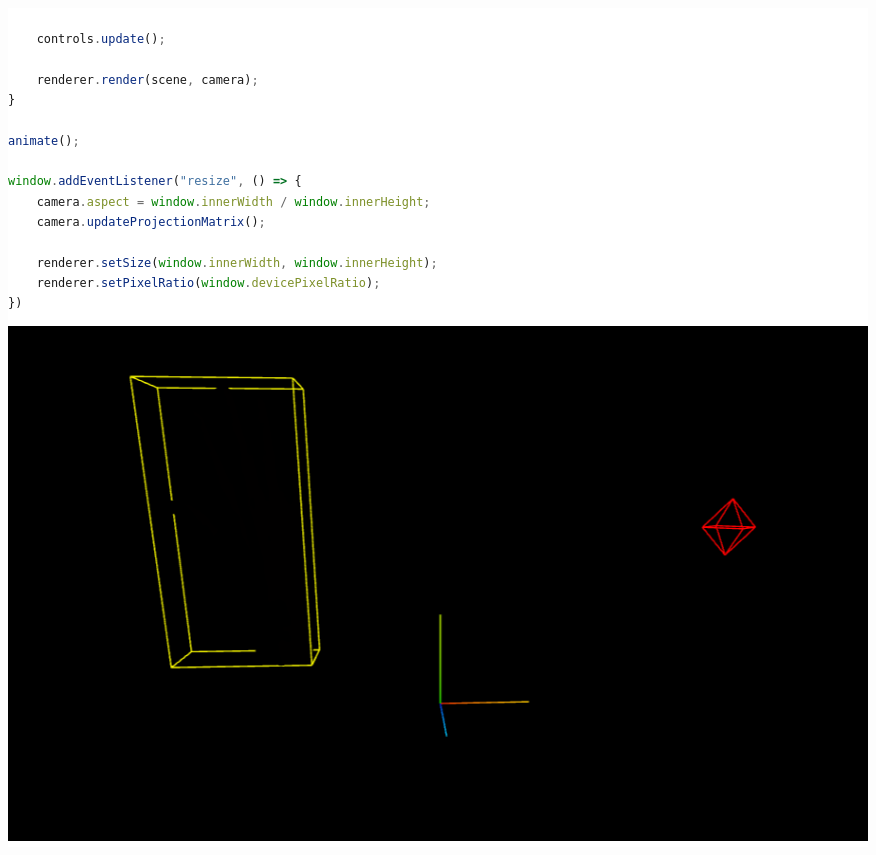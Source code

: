 ```js

    controls.update();

    renderer.render(scene, camera);
}

animate();

window.addEventListener("resize", () => {
    camera.aspect = window.innerWidth / window.innerHeight;
    camera.updateProjectionMatrix();

    renderer.setSize(window.innerWidth, window.innerHeight);
    renderer.setPixelRatio(window.devicePixelRatio);
})
```

![Helpers](./images/helpers.png)